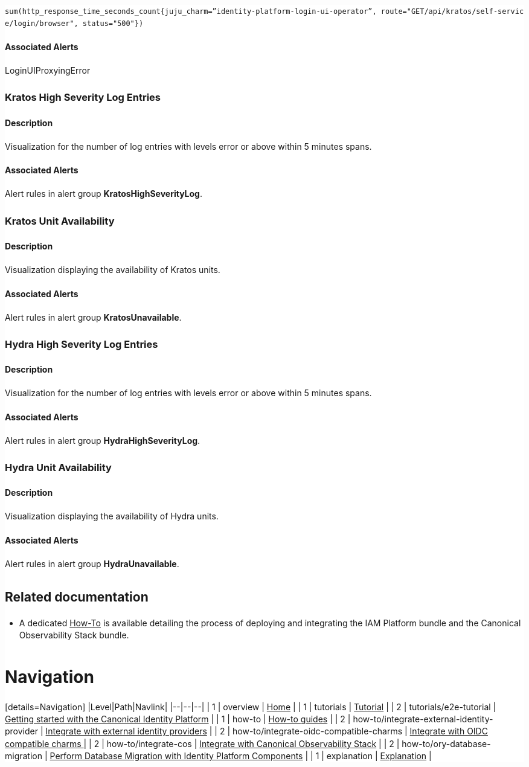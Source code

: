 ```sum(http_response_time_seconds_count{juju_charm=”identity-platform-login-ui-operator”, route="GET/api/kratos/self-service/login/browser", status="500"})```

#### Associated Alerts

LoginUIProxyingError

### Kratos High Severity Log Entries
#### Description

Visualization for the number of log entries with levels error or above within 5 minutes spans.

#### Associated Alerts

Alert rules in alert group **KratosHighSeverityLog**.

### Kratos Unit Availability

#### Description

Visualization displaying the availability of Kratos units. 

#### Associated Alerts
Alert rules in alert group **KratosUnavailable**.

### Hydra High Severity Log Entries

#### Description

Visualization for the number of log entries with levels error or above within 5 minutes spans.

#### Associated Alerts

Alert rules in alert group **HydraHighSeverityLog**.

### Hydra Unit Availability

#### Description

Visualization displaying the availability of Hydra units. 

#### Associated Alerts

Alert rules in alert group **HydraUnavailable**.

## Related documentation
- A dedicated [How-To](/t/11911) is available detailing the process of deploying and integrating the IAM Platform bundle and the Canonical Observability Stack bundle.

# Navigation
[details=Navigation]
|Level|Path|Navlink|
|--|--|--|
| 1 | overview | [Home](/t/11825) |
| 1 | tutorials | [Tutorial](/t/11917) |
| 2 | tutorials/e2e-tutorial | [Getting started with the Canonical Identity Platform](/t/11916) |
| 1 | how-to | [How-to guides](/t/11911) |
| 2 | how-to/integrate-external-identity-provider | [Integrate with external identity providers](/t/11910) |
| 2 | how-to/integrate-oidc-compatible-charms | [Integrate with OIDC compatible charms ](/t/11909) |
| 2 | how-to/integrate-cos | [Integrate with Canonical Observability Stack](/t/11908) |
| 2 | how-to/ory-database-migration | [Perform Database Migration with Identity Platform Components](/t/11912) |
| 1 | explanation | [Explanation](/t/11907) |
```
